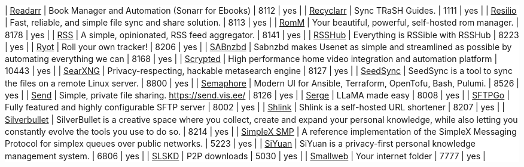 | [Readarr](https://github.com/Readarr/Readarr)                                | Book Manager and Automation (Sonarr for Ebooks)                                                                                                                     | 8112      | yes           |
| [Recyclarr](https://github.com/recyclarr/recyclarr)                          | Sync TRaSH Guides.                                                                                                                                                  | 1111      | yes           |
| [Resilio](https://github.com/bt-sync)                                        | Fast, reliable, and simple file sync and share solution.                                                                                                            | 8113      | yes           |
| [RomM](https://github.com/rommapp/romm)                                      | Your beautiful, powerful, self-hosted rom manager.                                                                                                                  | 8178      | yes           |
| [RSS](https://github.com/ssddanbrown/rss)                                    | A simple, opinionated, RSS feed aggregator.                                                                                                                         | 8141      | yes           |
| [RSSHub](https://github.com/DIYgod/RSSHub)                                   | Everything is RSSible with RSSHub                                                                                                                                   | 8223      | yes           |
| [Ryot](https://github.com/IgnisDa/ryot)                                      | Roll your own tracker!                                                                                                                                              | 8206      | yes           |
| [SABnzbd](https://github.com/sabnzbd/sabnzbd)                                | Sabnzbd makes Usenet as simple and streamlined as possible by automating everything we can                                                                          | 8168      | yes           |
| [Scrypted](https://github.com/koush/scrypted)                                | High performance home video integration and automation platform                                                                                                     | 10443     | yes           |
| [SearXNG](https://github.com/searxng/searxng)                                | Privacy-respecting, hackable metasearch engine                                                                                                                      | 8127      | yes           |
| [SeedSync](https://github.com/ipsingh06/seedsync)                            | SeedSync is a tool to sync the files on a remote Linux server.                                                                                                      | 8800      | yes           |
| [Semaphore](https://github.com/semaphoreui/semaphore)                        | Modern UI for Ansible, Terraform, OpenTofu, Bash, Pulumi.                                                                                                           | 8526      | yes           |
| [Send](https://gitlab.com/timvisee/send)                                     | Simple, private file sharing. https://send.vis.ee/                                                                                                                  | 8126      | yes           |
| [Serge](https://github.com/serge-chat/serge)                                 | LLaMA made easy                                                                                                                                                     | 8008      | yes           |
| [SFTPGo](https://github.com/drakkan/sftpgo)                                  | Fully featured and highly configurable SFTP server                                                                                                                  | 8002      | yes           |
| [Shlink](https://github.com/shlinkio/shlink)                                 | Shlink is a self-hosted URL shortener                                                                                                                               | 8207      | yes           |
| [Silverbullet](https://github.com/silverbulletmd/silverbullet)               | SilverBullet is a creative space where you collect, create and expand your personal knowledge, while also letting you constantly evolve the tools you use to do so. | 8214      | yes           |
| [SimpleX SMP](https://github.com/simplex-chat/simplexmq)                     | A reference implementation of the SimpleX Messaging Protocol for simplex queues over public networks.                                                               | 5223      | yes           |
| [SiYuan](https://github.com/siyuan-note/siyuan)                              | SiYuan is a privacy-first personal knowledge management system.                                                                                                     | 6806      | yes           |
| [SLSKD](https://github.com/slskd/slskd)                                      | P2P downloads                                                                                                                                                       | 5030      | yes           |
| [Smallweb](https://github.com/pomdtr/smallweb)                               | Your internet folder                                                                                                                                                | 7777      | yes           |